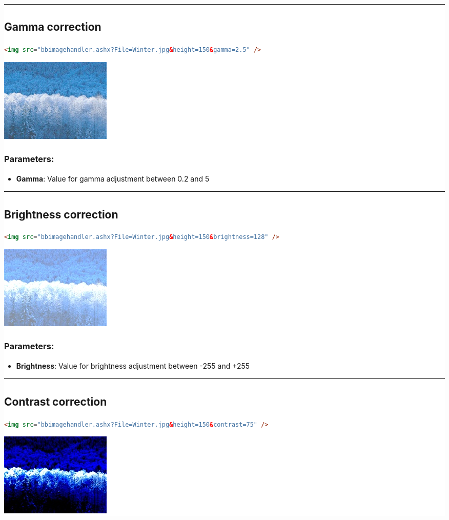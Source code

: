 * * *

## Gamma correction

```html
<img src="bbimagehandler.ashx?File=Winter.jpg&height=150&gamma=2.5" />
```

![image](Documentation/image_3.png "image")

### Parameters:

*   **Gamma**: Value for gamma adjustment between 0.2 and 5

* * *

## Brightness correction

```html
<img src="bbimagehandler.ashx?File=Winter.jpg&height=150&brightness=128" />
```
![image](Documentation/image_2.png "image")

### Parameters:

*   **Brightness**: Value for brightness adjustment between -255 and +255

* * *

## Contrast correction

```html
<img src="bbimagehandler.ashx?File=Winter.jpg&height=150&contrast=75" />
```

![image](Documentation/image_1.png "image")
